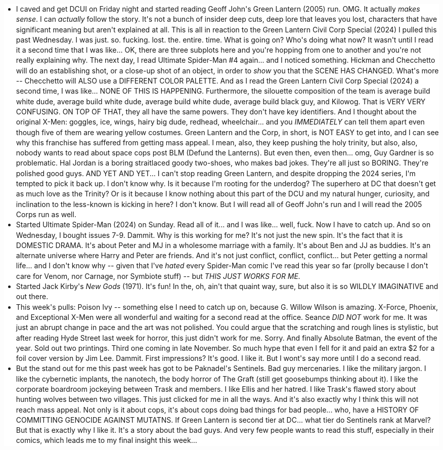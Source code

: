 * I caved and get DCUI on Friday night and started reading Geoff John's Green Lantern (2005) run. OMG. It actually _makes sense_. I can _actually_ follow the story. It's not a bunch of insider deep cuts, deep lore that leaves you lost, characters that have significant meaning but aren't explained at all. This is all in reaction to the Green Lantern Civil Corp Special (2024) I pulled this past Wednesday. I was just. so. fucking. lost. the. entire. time. What is going on? Who's doing what now? It wasn't until I read it a second time that I was like... OK, there are three subplots here and you're hopping from one to another and you're not really explaining why. The next day, I read Ultimate Spider-Man #4 again... and I noticed something. Hickman and Checchetto will do an establishing shot, or a close-up shot of an object, in order to _show_ you that the SCENE HAS CHANGED. What's more -- Checchetto will ALSO use a DIFFERENT COLOR PALETTE. And as I read the Green Lantern Civil Corp Special (2024) a second time, I was like... NONE OF THIS IS HAPPENING. Furthermore, the silouette composition of the team is average build white dude, average build white dude, average build white dude, average build black guy, and Kilowog. That is VERY VERY CONFUSING. ON TOP OF THAT, they all have the same powers. They don't have key identifiers. And I thought about the original X-Men: goggles, ice, wings, hairy big dude, redhead, wheelchair... and you _IMMEDIATELY_ can tell them apart even though five of them are wearing yellow costumes. Green Lantern and the Corp, in short, is NOT EASY to get into, and I can see why this franchise has suffered from getting mass appeal. I mean, also, they keep pushing the holy trinity, but also, also, nobody wants to read about space cops post BLM (Defund the Lanterns). But even then, even then... omg, Guy Gardner is so problematic. Hal Jordan is a boring straitlaced goody two-shoes, who makes bad jokes. They're all just so BORING. They're polished good guys. AND YET AND YET... I can't stop reading Green Lantern, and despite dropping the 2024 series, I'm tempted to pick it back up. I don't know why. Is it because I'm rooting for the underdog? The superhero at DC that doesn't get as much love as the Trinity? Or is it because I know nothing about this part of the DCU and my natural hunger, curiosity, and inclination to the less-known is kicking in here? I don't know. But I will read all of Geoff John's run and I will read the 2005 Corps run as well.
* Started Ultimate Spider-Man (2024) on Sunday. Read all of it... and I was like... well, fuck. Now I have to catch up. And so on Wednesday, I bought issues 7-9. Dammit. Why is this working for me? It's not just the new spin. It's the fact that it is DOMESTIC DRAMA. It's about Peter and MJ in a wholesome marriage with a family. It's about Ben and JJ as buddies. It's an alternate universe where Harry and Peter are friends. And it's not just conflict, conflict, conflict... but Peter getting a normal life... and I don't know why -- given that I've _hated_ every Spider-Man comic I've read this year so far (prolly because I don't care for Venom, nor Carnage, nor Symbiote stuff) -- but _THIS JUST WORKS FOR ME._
* Started Jack Kirby's _New Gods_ (1971). It's fun! In the, oh, ain't that quaint way, sure, but also it is so WILDLY IMAGINATIVE and out there.
* This week's pulls: Poison Ivy -- something else I need to catch up on, because G. Willow Wilson is amazing. X-Force, Phoenix, and Exceptional X-Men were all wonderful and waiting for a second read at the office. Seance _DID NOT_ work for me. It was just an abrupt change in pace and the art was not polished. You could argue that the scratching and rough lines is stylistic, but after reading Hyde Street last week for horror, this just didn't work for me. Sorry. And finally Absolute Batman, the event of the year. Sold out two printings. Third one coming in late November. So much hype that even I fell for it and paid an extra $2 for a foil cover version by Jim Lee. Dammit. First impressions? It's good. I like it. But I wont's say more until I do a second read.
* But the stand out for me this past week has got to be Paknadel's Sentinels. Bad guy mercenaries. I like the military jargon. I like the cybernetic implants, the nanotech, the body horror of The Graft (still get goosebumps thinking about it). I like the corporate boardroom jockeying between Trask and members. I like Ellis and her hatred. I like Trask's flawed story about hunting wolves between two villages. This just clicked for me in all the ways. And it's also exactly why I think this will not reach mass appeal. Not only is it about cops, it's about cops doing bad things for bad people... who, have a HISTORY OF COMMITTING GENOCIDE AGAINST MUTATNS. If Green Lantern is second tier at DC... what tier do Sentinels rank at Marvel? But that is exactly why I like it. It's a story about the bad guys. And very few people wants to read this stuff, especially in their comics, which leads me to my final insight this week...